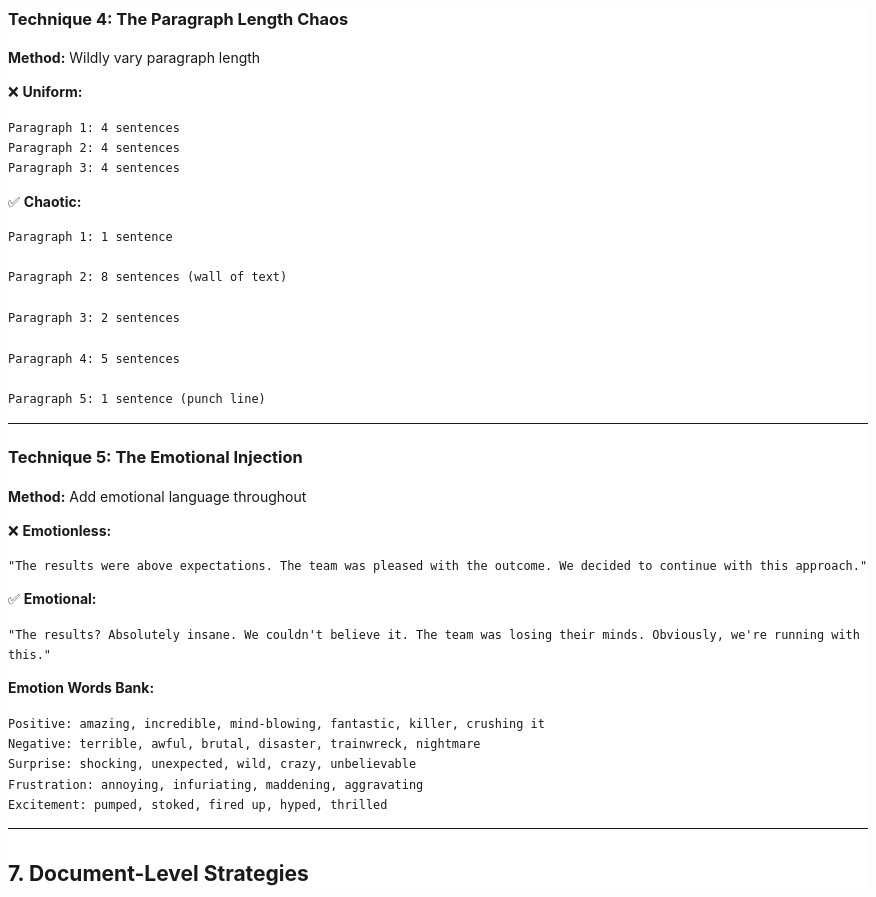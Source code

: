 
### Technique 4: The Paragraph Length Chaos

**Method:** Wildly vary paragraph length

❌ **Uniform:**
```
Paragraph 1: 4 sentences
Paragraph 2: 4 sentences
Paragraph 3: 4 sentences
```

✅ **Chaotic:**
```
Paragraph 1: 1 sentence

Paragraph 2: 8 sentences (wall of text)

Paragraph 3: 2 sentences

Paragraph 4: 5 sentences

Paragraph 5: 1 sentence (punch line)
```

---

### Technique 5: The Emotional Injection

**Method:** Add emotional language throughout

❌ **Emotionless:**
```
"The results were above expectations. The team was pleased with the outcome. We decided to continue with this approach."
```

✅ **Emotional:**
```
"The results? Absolutely insane. We couldn't believe it. The team was losing their minds. Obviously, we're running with this."
```

**Emotion Words Bank:**

```
Positive: amazing, incredible, mind-blowing, fantastic, killer, crushing it
Negative: terrible, awful, brutal, disaster, trainwreck, nightmare
Surprise: shocking, unexpected, wild, crazy, unbelievable
Frustration: annoying, infuriating, maddening, aggravating
Excitement: pumped, stoked, fired up, hyped, thrilled
```

---

## 7. Document-Level Strategies
